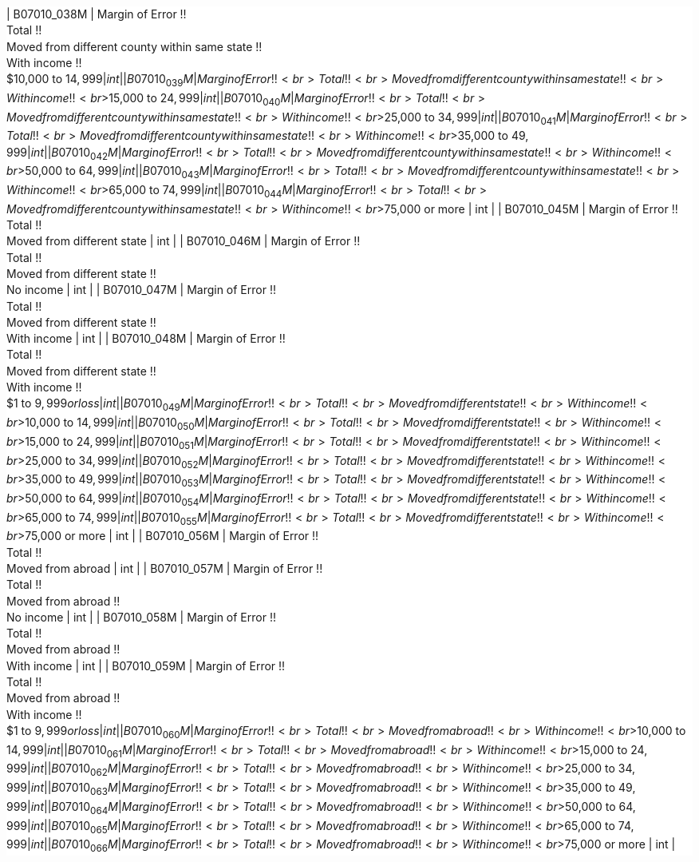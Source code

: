 | B07010_038M | Margin of Error !!<br>Total !!<br>Moved from different county within same state !!<br>With income !!<br>$10,000 to $14,999 | int |
| B07010_039M | Margin of Error !!<br>Total !!<br>Moved from different county within same state !!<br>With income !!<br>$15,000 to $24,999 | int |
| B07010_040M | Margin of Error !!<br>Total !!<br>Moved from different county within same state !!<br>With income !!<br>$25,000 to $34,999 | int |
| B07010_041M | Margin of Error !!<br>Total !!<br>Moved from different county within same state !!<br>With income !!<br>$35,000 to $49,999 | int |
| B07010_042M | Margin of Error !!<br>Total !!<br>Moved from different county within same state !!<br>With income !!<br>$50,000 to $64,999 | int |
| B07010_043M | Margin of Error !!<br>Total !!<br>Moved from different county within same state !!<br>With income !!<br>$65,000 to $74,999 | int |
| B07010_044M | Margin of Error !!<br>Total !!<br>Moved from different county within same state !!<br>With income !!<br>$75,000 or more | int |
| B07010_045M | Margin of Error !!<br>Total !!<br>Moved from different state | int |
| B07010_046M | Margin of Error !!<br>Total !!<br>Moved from different state !!<br>No income | int |
| B07010_047M | Margin of Error !!<br>Total !!<br>Moved from different state !!<br>With income | int |
| B07010_048M | Margin of Error !!<br>Total !!<br>Moved from different state !!<br>With income !!<br>$1 to $9,999 or loss | int |
| B07010_049M | Margin of Error !!<br>Total !!<br>Moved from different state !!<br>With income !!<br>$10,000 to $14,999 | int |
| B07010_050M | Margin of Error !!<br>Total !!<br>Moved from different state !!<br>With income !!<br>$15,000 to $24,999 | int |
| B07010_051M | Margin of Error !!<br>Total !!<br>Moved from different state !!<br>With income !!<br>$25,000 to $34,999 | int |
| B07010_052M | Margin of Error !!<br>Total !!<br>Moved from different state !!<br>With income !!<br>$35,000 to $49,999 | int |
| B07010_053M | Margin of Error !!<br>Total !!<br>Moved from different state !!<br>With income !!<br>$50,000 to $64,999 | int |
| B07010_054M | Margin of Error !!<br>Total !!<br>Moved from different state !!<br>With income !!<br>$65,000 to $74,999 | int |
| B07010_055M | Margin of Error !!<br>Total !!<br>Moved from different state !!<br>With income !!<br>$75,000 or more | int |
| B07010_056M | Margin of Error !!<br>Total !!<br>Moved from abroad | int |
| B07010_057M | Margin of Error !!<br>Total !!<br>Moved from abroad !!<br>No income | int |
| B07010_058M | Margin of Error !!<br>Total !!<br>Moved from abroad !!<br>With income | int |
| B07010_059M | Margin of Error !!<br>Total !!<br>Moved from abroad !!<br>With income !!<br>$1 to $9,999 or loss | int |
| B07010_060M | Margin of Error !!<br>Total !!<br>Moved from abroad !!<br>With income !!<br>$10,000 to $14,999 | int |
| B07010_061M | Margin of Error !!<br>Total !!<br>Moved from abroad !!<br>With income !!<br>$15,000 to $24,999 | int |
| B07010_062M | Margin of Error !!<br>Total !!<br>Moved from abroad !!<br>With income !!<br>$25,000 to $34,999 | int |
| B07010_063M | Margin of Error !!<br>Total !!<br>Moved from abroad !!<br>With income !!<br>$35,000 to $49,999 | int |
| B07010_064M | Margin of Error !!<br>Total !!<br>Moved from abroad !!<br>With income !!<br>$50,000 to $64,999 | int |
| B07010_065M | Margin of Error !!<br>Total !!<br>Moved from abroad !!<br>With income !!<br>$65,000 to $74,999 | int |
| B07010_066M | Margin of Error !!<br>Total !!<br>Moved from abroad !!<br>With income !!<br>$75,000 or more | int |
### 
